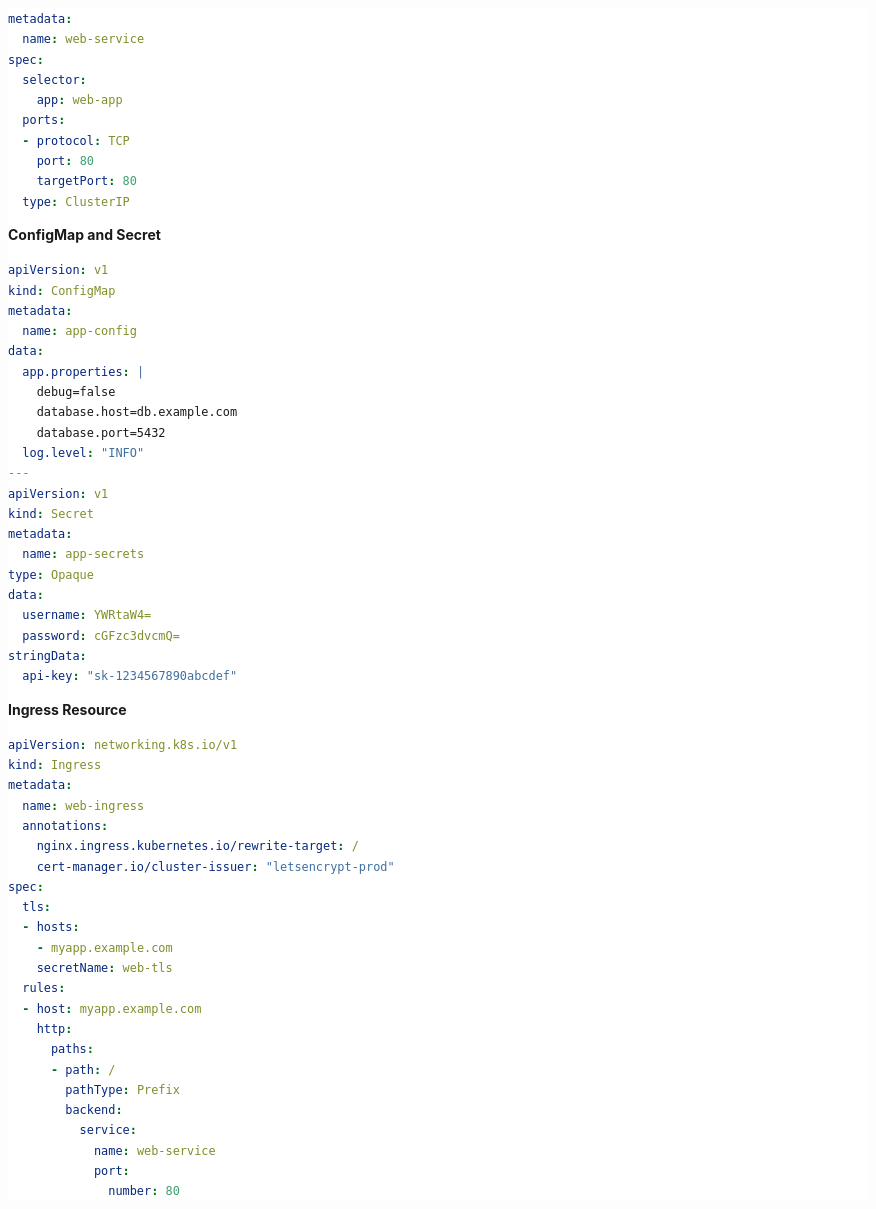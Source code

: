 ```yaml
metadata:
  name: web-service
spec:
  selector:
    app: web-app
  ports:
  - protocol: TCP
    port: 80
    targetPort: 80
  type: ClusterIP
```

**ConfigMap and Secret**
```yaml
apiVersion: v1
kind: ConfigMap
metadata:
  name: app-config
data:
  app.properties: |
    debug=false
    database.host=db.example.com
    database.port=5432
  log.level: "INFO"
---
apiVersion: v1
kind: Secret
metadata:
  name: app-secrets
type: Opaque
data:
  username: YWRtaW4=
  password: cGFzc3dvcmQ=
stringData:
  api-key: "sk-1234567890abcdef"
```

**Ingress Resource**
```yaml
apiVersion: networking.k8s.io/v1
kind: Ingress
metadata:
  name: web-ingress
  annotations:
    nginx.ingress.kubernetes.io/rewrite-target: /
    cert-manager.io/cluster-issuer: "letsencrypt-prod"
spec:
  tls:
  - hosts:
    - myapp.example.com
    secretName: web-tls
  rules:
  - host: myapp.example.com
    http:
      paths:
      - path: /
        pathType: Prefix
        backend:
          service:
            name: web-service
            port:
              number: 80
```
